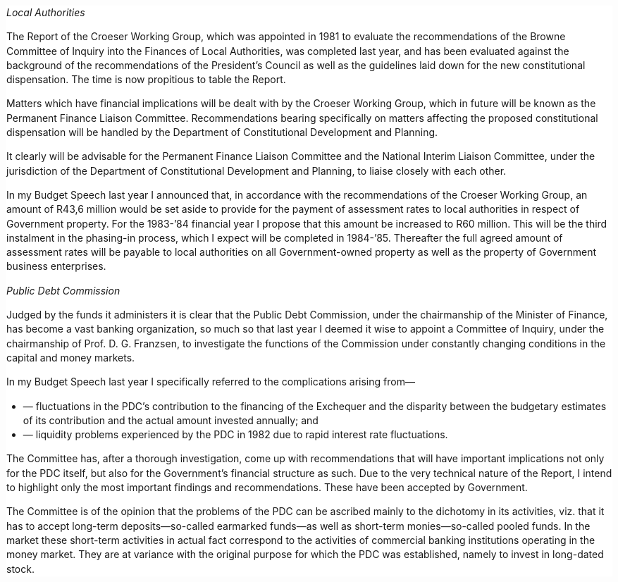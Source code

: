 <p><i>Local Authorities</i></p>

<p>The Report of the Croeser Working Group, which was appointed in 1981 to evaluate the recommendations of the Browne Committee of Inquiry into the Finances of Local Authorities, was completed last year, and has been evaluated against the background of the recommendations of the <span class="col_4197-4198" refersTo="page_0383"/>President&#x2019;s Council as well as the guidelines laid down for the new constitutional dispensation. The time is now propitious to table the Report.</p>

<p>Matters which have financial implications will be dealt with by the Croeser Working Group, which in future will be known as the Permanent Finance Liaison Committee. Recommendations bearing specifically on matters affecting the proposed constitutional dispensation will be handled by the Department of Constitutional Development and Planning.</p>

<p>It clearly will be advisable for the Permanent Finance Liaison Committee and the National Interim Liaison Committee, under the jurisdiction of the Department of Constitutional Development and Planning, to liaise closely with each other.</p>

<p>In my Budget Speech last year I announced that, in accordance with the recommendations of the Croeser Working Group, an amount of R43,6 million would be set aside to provide for the payment of assessment rates to local authorities in respect of Government property. For the 1983-&#x2019;84 financial year I propose that this amount be increased to R60 million. This will be the third instalment in the phasing-in process, which I expect will be completed in 1984-&#x2019;85. Thereafter the full agreed amount of assessment rates will be payable to local authorities on all Government-owned property as well as the property of Government business enterprises.</p>

<p><i>Public Debt Commission</i></p>

<p>Judged by the funds it administers it is clear that the Public Debt Commission, under the chairmanship of the Minister of Finance, has become a vast banking organization, so much so that last year I deemed it wise to appoint a Committee of Inquiry, under the chairmanship of Prof. D. G. Franzsen, to investigate the functions of the Commission under constantly changing conditions in the capital and money markets.</p>

<p>In my Budget Speech last year I specifically referred to the complications arising from&#x2014;</p>

<ul>

<li>&#x2014; fluctuations in the PDC&#x2019;s contribution to the financing of the Exchequer and the disparity between the budgetary estimates of its contribution and the actual amount invested annually; and</li>

<li>&#x2014; liquidity problems experienced by the PDC in 1982 due to rapid interest rate fluctuations.</li>

</ul>

<p>The Committee has, after a thorough investigation, come up with recommendations that will have important implications not only for the PDC itself, but also for the Government&#x2019;s financial structure as such. Due to the very technical nature of the Report, I intend to highlight only the most important findings and recommendations. These have been accepted by Government.</p>

<p>The Committee is of the opinion that the problems of the PDC can be ascribed mainly to the dichotomy in its activities, viz. that it has to accept long-term deposits&#x2014;so-called earmarked funds&#x2014;as well as short-term monies&#x2014;so-called pooled funds. In the market these short-term activities in actual fact correspond to the activities of commercial banking institutions operating in the money market. They are at variance with the original purpose for which the PDC was established, namely to invest in long-dated stock.</p>
